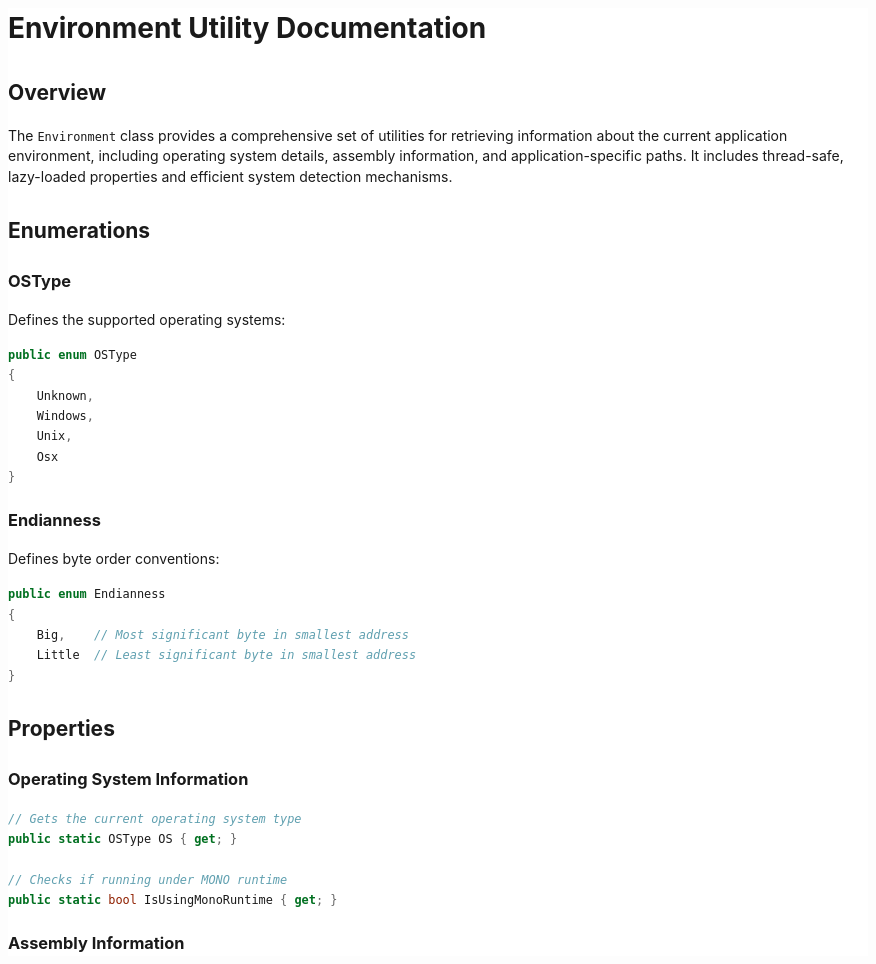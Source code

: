 # Environment Utility Documentation

## Overview

The `Environment` class provides a comprehensive set of utilities for retrieving information about the current application environment, including operating system details, assembly information, and application-specific paths. It includes thread-safe, lazy-loaded properties and efficient system detection mechanisms.

## Enumerations

### OSType

Defines the supported operating systems:

```csharp
public enum OSType
{
    Unknown,
    Windows,
    Unix,
    Osx
}
```

### Endianness

Defines byte order conventions:

```csharp
public enum Endianness
{
    Big,    // Most significant byte in smallest address
    Little  // Least significant byte in smallest address
}
```

## Properties

### Operating System Information

```csharp
// Gets the current operating system type
public static OSType OS { get; }

// Checks if running under MONO runtime
public static bool IsUsingMonoRuntime { get; }
```

### Assembly Information
